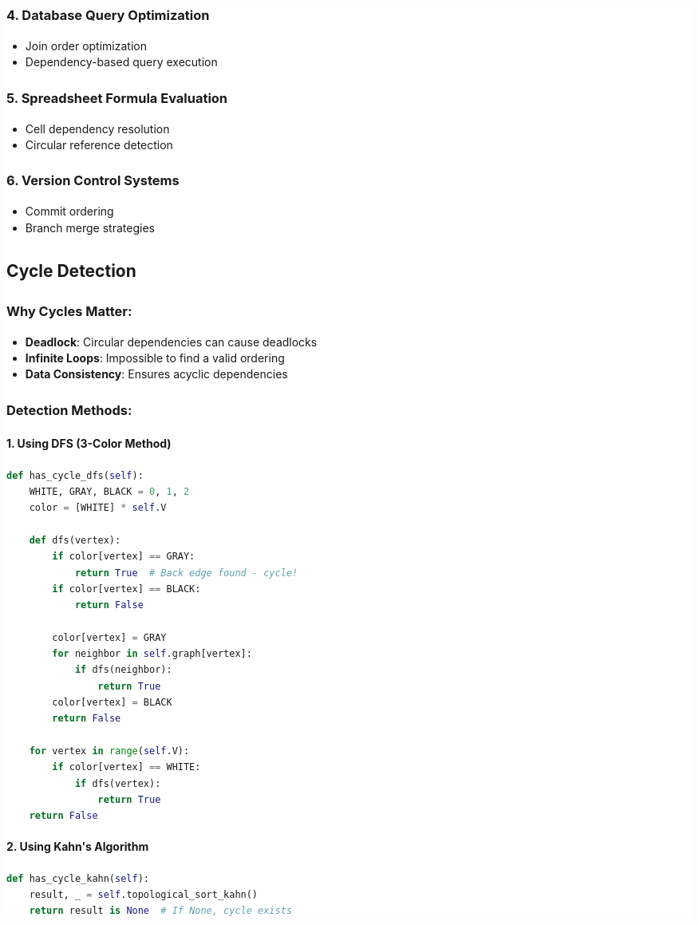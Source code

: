 ### 4. **Database Query Optimization**
- Join order optimization
- Dependency-based query execution

### 5. **Spreadsheet Formula Evaluation**
- Cell dependency resolution
- Circular reference detection

### 6. **Version Control Systems**
- Commit ordering
- Branch merge strategies

## Cycle Detection

### Why Cycles Matter:
- **Deadlock**: Circular dependencies can cause deadlocks
- **Infinite Loops**: Impossible to find a valid ordering
- **Data Consistency**: Ensures acyclic dependencies

### Detection Methods:

#### 1. **Using DFS (3-Color Method)**
```python
def has_cycle_dfs(self):
    WHITE, GRAY, BLACK = 0, 1, 2
    color = [WHITE] * self.V
    
    def dfs(vertex):
        if color[vertex] == GRAY:
            return True  # Back edge found - cycle!
        if color[vertex] == BLACK:
            return False
        
        color[vertex] = GRAY
        for neighbor in self.graph[vertex]:
            if dfs(neighbor):
                return True
        color[vertex] = BLACK
        return False
    
    for vertex in range(self.V):
        if color[vertex] == WHITE:
            if dfs(vertex):
                return True
    return False
```

#### 2. **Using Kahn's Algorithm**
```python
def has_cycle_kahn(self):
    result, _ = self.topological_sort_kahn()
    return result is None  # If None, cycle exists
```
